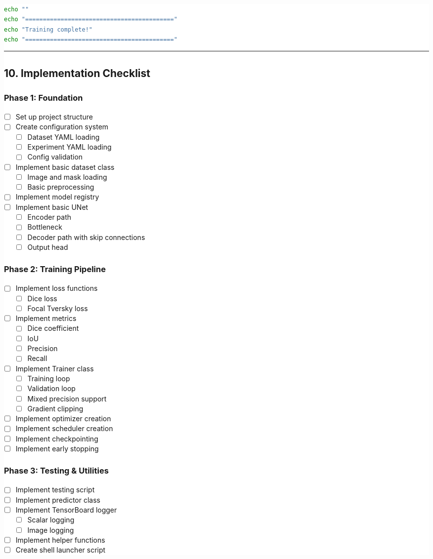 ```bash
echo ""
echo "=========================================="
echo "Training complete!"
echo "=========================================="
```

---

## 10. Implementation Checklist

### Phase 1: Foundation
- [ ] Set up project structure
- [ ] Create configuration system
  - [ ] Dataset YAML loading
  - [ ] Experiment YAML loading
  - [ ] Config validation
- [ ] Implement basic dataset class
  - [ ] Image and mask loading
  - [ ] Basic preprocessing
- [ ] Implement model registry
- [ ] Implement basic UNet
  - [ ] Encoder path
  - [ ] Bottleneck
  - [ ] Decoder path with skip connections
  - [ ] Output head

### Phase 2: Training Pipeline
- [ ] Implement loss functions
  - [ ] Dice loss
  - [ ] Focal Tversky loss
- [ ] Implement metrics
  - [ ] Dice coefficient
  - [ ] IoU
  - [ ] Precision
  - [ ] Recall
- [ ] Implement Trainer class
  - [ ] Training loop
  - [ ] Validation loop
  - [ ] Mixed precision support
  - [ ] Gradient clipping
- [ ] Implement optimizer creation
- [ ] Implement scheduler creation
- [ ] Implement checkpointing
- [ ] Implement early stopping

### Phase 3: Testing & Utilities
- [ ] Implement testing script
- [ ] Implement predictor class
- [ ] Implement TensorBoard logger
  - [ ] Scalar logging
  - [ ] Image logging
- [ ] Implement helper functions
- [ ] Create shell launcher script

